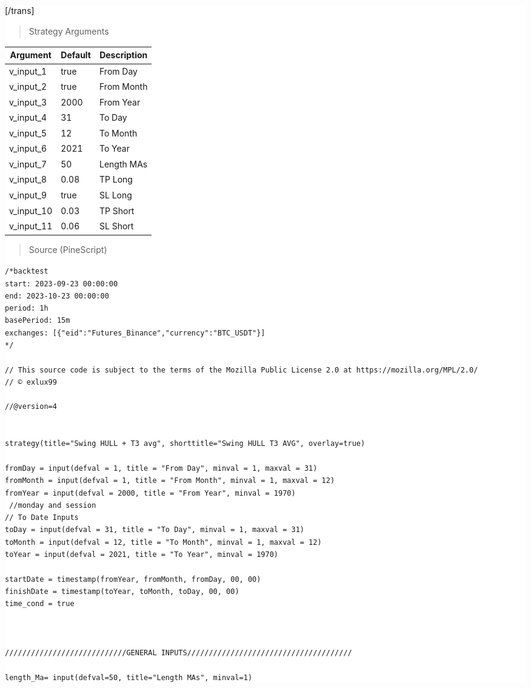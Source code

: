 [/trans]

> Strategy Arguments



|Argument|Default|Description|
|----|----|----|
|v_input_1|true|From Day|
|v_input_2|true|From Month|
|v_input_3|2000|From Year|
|v_input_4|31|To Day|
|v_input_5|12|To Month|
|v_input_6|2021|To Year|
|v_input_7|50|Length MAs|
|v_input_8|0.08|TP Long|
|v_input_9|true|SL Long|
|v_input_10|0.03|TP Short|
|v_input_11|0.06|SL Short|


> Source (PineScript)

``` pinescript
/*backtest
start: 2023-09-23 00:00:00
end: 2023-10-23 00:00:00
period: 1h
basePeriod: 15m
exchanges: [{"eid":"Futures_Binance","currency":"BTC_USDT"}]
*/

// This source code is subject to the terms of the Mozilla Public License 2.0 at https://mozilla.org/MPL/2.0/
// © exlux99

//@version=4


strategy(title="Swing HULL + T3 avg", shorttitle="Swing HULL T3 AVG", overlay=true)

fromDay = input(defval = 1, title = "From Day", minval = 1, maxval = 31)
fromMonth = input(defval = 1, title = "From Month", minval = 1, maxval = 12)
fromYear = input(defval = 2000, title = "From Year", minval = 1970)
 //monday and session 
// To Date Inputs
toDay = input(defval = 31, title = "To Day", minval = 1, maxval = 31)
toMonth = input(defval = 12, title = "To Month", minval = 1, maxval = 12)
toYear = input(defval = 2021, title = "To Year", minval = 1970)

startDate = timestamp(fromYear, fromMonth, fromDay, 00, 00)
finishDate = timestamp(toYear, toMonth, toDay, 00, 00)
time_cond = true



////////////////////////////GENERAL INPUTS//////////////////////////////////////

length_Ma= input(defval=50, title="Length MAs", minval=1)
```